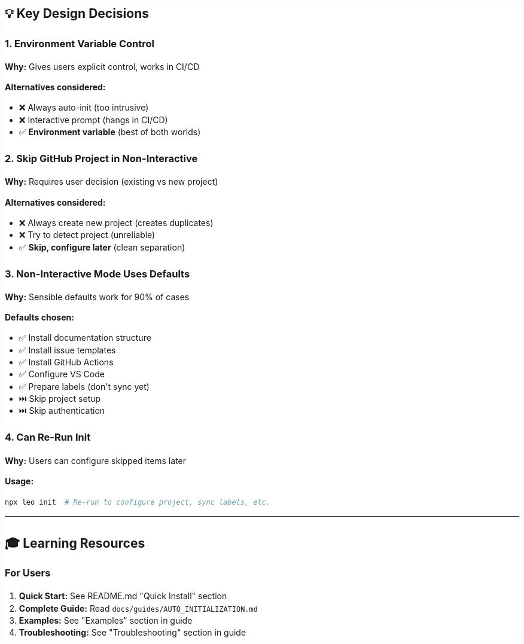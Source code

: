## 💡 Key Design Decisions

### 1. Environment Variable Control

**Why:** Gives users explicit control, works in CI/CD

**Alternatives considered:**

- ❌ Always auto-init (too intrusive)
- ❌ Interactive prompt (hangs in CI/CD)
- ✅ **Environment variable** (best of both worlds)

### 2. Skip GitHub Project in Non-Interactive

**Why:** Requires user decision (existing vs new project)

**Alternatives considered:**

- ❌ Always create new project (creates duplicates)
- ❌ Try to detect project (unreliable)
- ✅ **Skip, configure later** (clean separation)

### 3. Non-Interactive Mode Uses Defaults

**Why:** Sensible defaults work for 90% of cases

**Defaults chosen:**

- ✅ Install documentation structure
- ✅ Install issue templates
- ✅ Install GitHub Actions
- ✅ Configure VS Code
- ✅ Prepare labels (don't sync yet)
- ⏭️ Skip project setup
- ⏭️ Skip authentication

### 4. Can Re-Run Init

**Why:** Users can configure skipped items later

**Usage:**

```bash
npx leo init  # Re-run to configure project, sync labels, etc.
```

---

## 🎓 Learning Resources

### For Users

1. **Quick Start:** See README.md "Quick Install" section
2. **Complete Guide:** Read `docs/guides/AUTO_INITIALIZATION.md`
3. **Examples:** See "Examples" section in guide
4. **Troubleshooting:** See "Troubleshooting" section in guide
